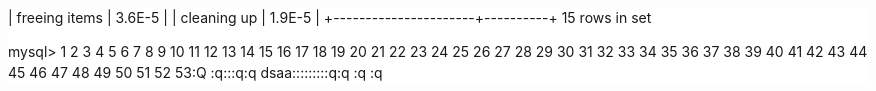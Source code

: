 | freeing items        | 3.6E-5   |
| cleaning up          | 1.9E-5   |
+----------------------+----------+
15 rows in set

mysql> 
1
2
3
4
5
6
7
8
9
10
11
12
13
14
15
16
17
18
19
20
21
22
23
24
25
26
27
28
29
30
31
32
33
34
35
36
37
38
39
40
41
42
43
44
45
46
47
48
49
50
51
52
53:Q
:q:::q:q
dsaa:::::::::q:q
:q
:q